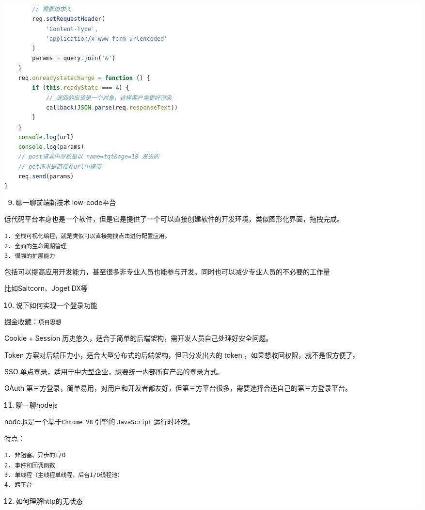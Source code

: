 ```js
        // 需要请求头
        req.setRequestHeader(
            'Content-Type',
            'application/x-www-form-urlencoded'
        )
        params = query.join('&')
    }
    req.onreadystatechange = function () {
        if (this.readyState === 4) {
            // 返回的应该是一个对象，这样客户端更好渲染
            callback(JSON.parse(req.responseText))
        }
    }
    console.log(url)
    console.log(params)
    // post请求中参数是以 name=tqt&age=18 发送的
    // get请求是直接在url中携带
    req.send(params)
}
```

9. 聊一聊前端新技术   low-code平台

低代码平台本身也是一个软件，但是它是提供了一个可以直接创建软件的开发环境，类似图形化界面，拖拽完成。

    1. 全栈可视化编程，就是类似可以直接拖拽点击进行配置应用。
    2. 全面的生命周期管理
    3. 很强的扩展能力

包括可以提高应用开发能力，甚至很多非专业人员也能参与开发。同时也可以减少专业人员的不必要的工作量

比如Saltcorn、Joget DX等

10. 说下如何实现一个登录功能

掘金收藏：`项目思想`

Cookie + Session 历史悠久，适合于简单的后端架构，需开发人员自己处理好安全问题。

Token 方案对后端压力小，适合大型分布式的后端架构，但已分发出去的 token ，如果想收回权限，就不是很方便了。

SSO 单点登录，适用于中大型企业，想要统一内部所有产品的登录方式。

OAuth 第三方登录，简单易用，对用户和开发者都友好，但第三方平台很多，需要选择合适自己的第三方登录平台。

11. 聊一聊nodejs

node.js是一个基于`Chrome V8` 引擎的 `JavaScript` 运行时环境。

特点：

    1. 非阻塞、异步的I/O
    2. 事件和回调函数
    3. 单线程（主线程单线程，后台I/O线程池）
    4. 跨平台

12. 如何理解http的无状态
